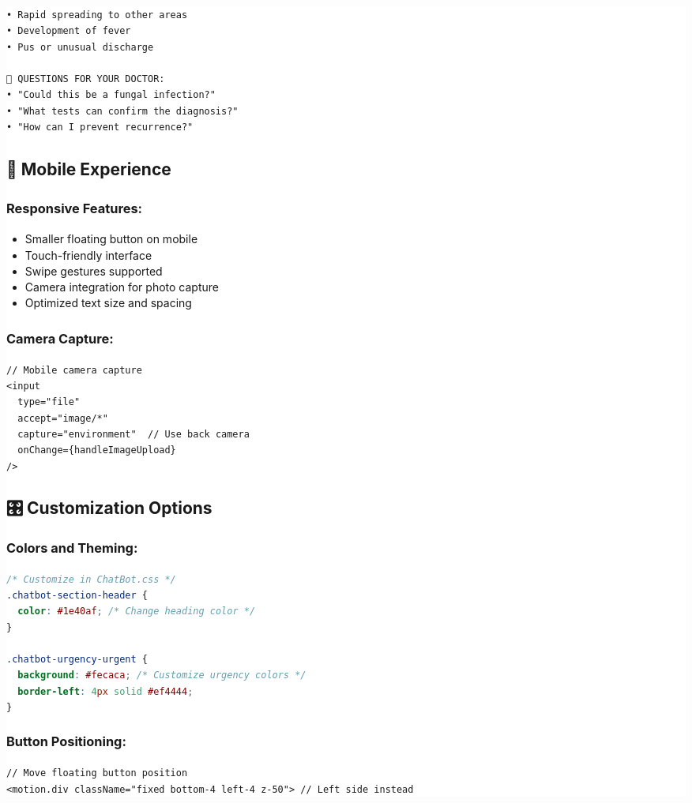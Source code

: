 ```
• Rapid spreading to other areas
• Development of fever
• Pus or unusual discharge

💬 QUESTIONS FOR YOUR DOCTOR:
• "Could this be a fungal infection?"
• "What tests can confirm the diagnosis?"
• "How can I prevent recurrence?"
```

## 📱 Mobile Experience

### **Responsive Features:**
- Smaller floating button on mobile
- Touch-friendly interface
- Swipe gestures supported
- Camera integration for photo capture
- Optimized text size and spacing

### **Camera Capture:**
```tsx
// Mobile camera capture
<input 
  type="file" 
  accept="image/*" 
  capture="environment"  // Use back camera
  onChange={handleImageUpload}
/>
```

## 🎛️ Customization Options

### **Colors and Theming:**
```css
/* Customize in ChatBot.css */
.chatbot-section-header {
  color: #1e40af; /* Change heading color */
}

.chatbot-urgency-urgent {
  background: #fecaca; /* Customize urgency colors */
  border-left: 4px solid #ef4444;
}
```

### **Button Positioning:**
```tsx
// Move floating button position
<motion.div className="fixed bottom-4 left-4 z-50"> // Left side instead
```
